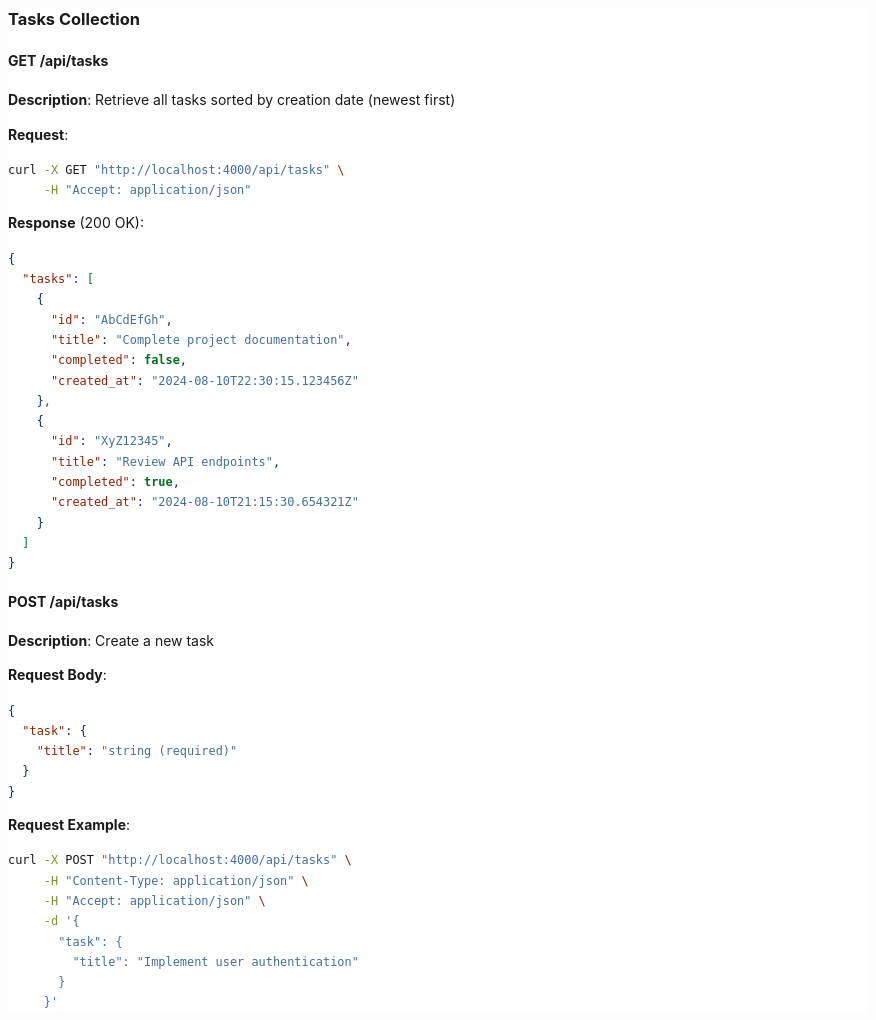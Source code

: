 ### Tasks Collection

#### GET /api/tasks
**Description**: Retrieve all tasks sorted by creation date (newest first)

**Request**:
```bash
curl -X GET "http://localhost:4000/api/tasks" \
     -H "Accept: application/json"
```

**Response** (200 OK):
```json
{
  "tasks": [
    {
      "id": "AbCdEfGh",
      "title": "Complete project documentation",
      "completed": false,
      "created_at": "2024-08-10T22:30:15.123456Z"
    },
    {
      "id": "XyZ12345",
      "title": "Review API endpoints",
      "completed": true,
      "created_at": "2024-08-10T21:15:30.654321Z"
    }
  ]
}
```

#### POST /api/tasks
**Description**: Create a new task

**Request Body**:
```json
{
  "task": {
    "title": "string (required)"
  }
}
```

**Request Example**:
```bash
curl -X POST "http://localhost:4000/api/tasks" \
     -H "Content-Type: application/json" \
     -H "Accept: application/json" \
     -d '{
       "task": {
         "title": "Implement user authentication"
       }
     }'
```
